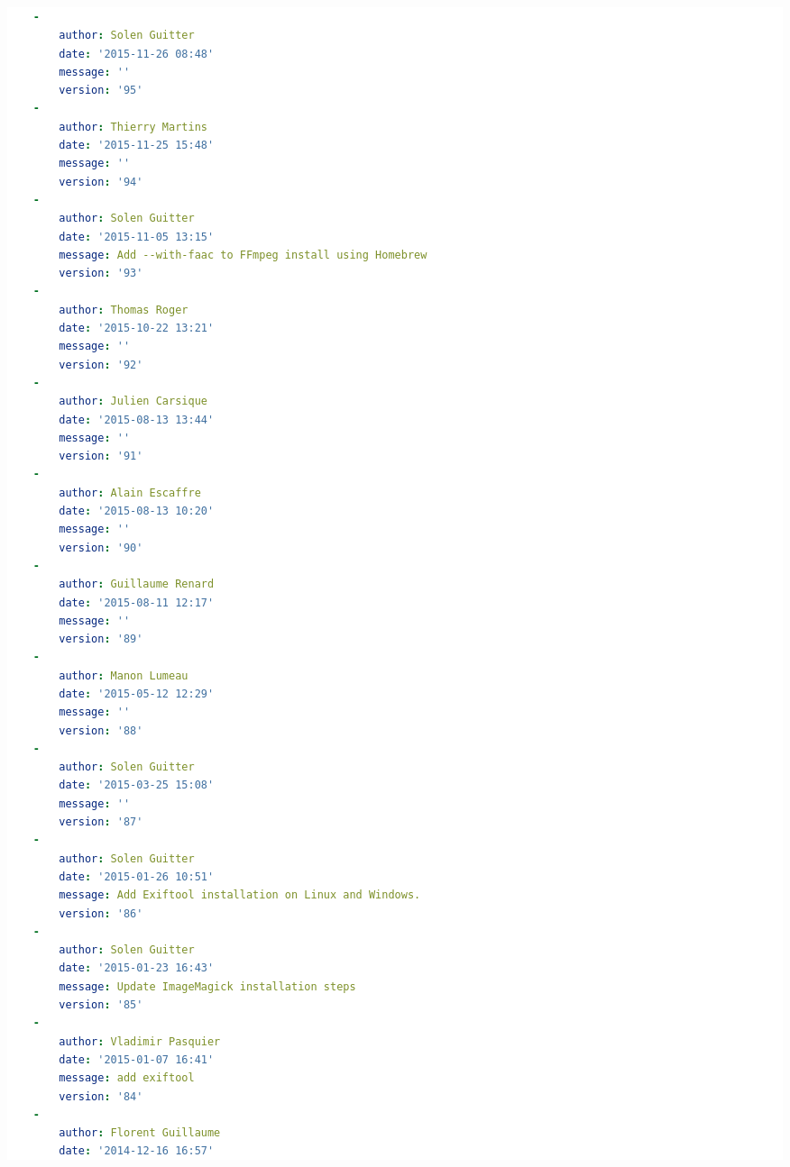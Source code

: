 ```yaml
    - 
        author: Solen Guitter
        date: '2015-11-26 08:48'
        message: ''
        version: '95'
    - 
        author: Thierry Martins
        date: '2015-11-25 15:48'
        message: ''
        version: '94'
    - 
        author: Solen Guitter
        date: '2015-11-05 13:15'
        message: Add --with-faac to FFmpeg install using Homebrew
        version: '93'
    - 
        author: Thomas Roger
        date: '2015-10-22 13:21'
        message: ''
        version: '92'
    - 
        author: Julien Carsique
        date: '2015-08-13 13:44'
        message: ''
        version: '91'
    - 
        author: Alain Escaffre
        date: '2015-08-13 10:20'
        message: ''
        version: '90'
    - 
        author: Guillaume Renard
        date: '2015-08-11 12:17'
        message: ''
        version: '89'
    - 
        author: Manon Lumeau
        date: '2015-05-12 12:29'
        message: ''
        version: '88'
    - 
        author: Solen Guitter
        date: '2015-03-25 15:08'
        message: ''
        version: '87'
    - 
        author: Solen Guitter
        date: '2015-01-26 10:51'
        message: Add Exiftool installation on Linux and Windows.
        version: '86'
    - 
        author: Solen Guitter
        date: '2015-01-23 16:43'
        message: Update ImageMagick installation steps
        version: '85'
    - 
        author: Vladimir Pasquier
        date: '2015-01-07 16:41'
        message: add exiftool
        version: '84'
    - 
        author: Florent Guillaume
        date: '2014-12-16 16:57'
```
